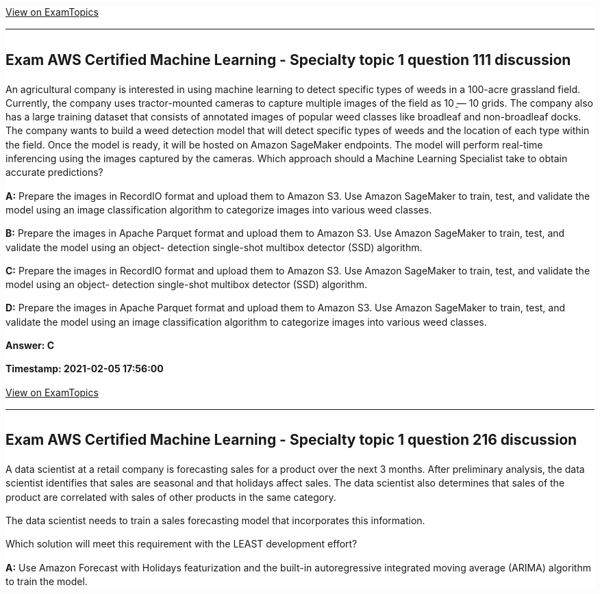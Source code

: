 [View on ExamTopics](https://www.examtopics.com/discussions/amazon/view/44917-exam-aws-certified-machine-learning-specialty-topic-1/)

----------------------------------------

## Exam AWS Certified Machine Learning - Specialty topic 1 question 111 discussion

An agricultural company is interested in using machine learning to detect specific types of weeds in a 100-acre grassland field. Currently, the company uses tractor-mounted cameras to capture multiple images of the field as 10 ֳ— 10 grids. The company also has a large training dataset that consists of annotated images of popular weed classes like broadleaf and non-broadleaf docks.
The company wants to build a weed detection model that will detect specific types of weeds and the location of each type within the field. Once the model is ready, it will be hosted on Amazon SageMaker endpoints. The model will perform real-time inferencing using the images captured by the cameras.
Which approach should a Machine Learning Specialist take to obtain accurate predictions?

**A:** Prepare the images in RecordIO format and upload them to Amazon S3. Use Amazon SageMaker to train, test, and validate the model using an image classification algorithm to categorize images into various weed classes.

**B:** Prepare the images in Apache Parquet format and upload them to Amazon S3. Use Amazon SageMaker to train, test, and validate the model using an object- detection single-shot multibox detector (SSD) algorithm.

**C:** Prepare the images in RecordIO format and upload them to Amazon S3. Use Amazon SageMaker to train, test, and validate the model using an object- detection single-shot multibox detector (SSD) algorithm.

**D:** Prepare the images in Apache Parquet format and upload them to Amazon S3. Use Amazon SageMaker to train, test, and validate the model using an image classification algorithm to categorize images into various weed classes.



**Answer: C**

**Timestamp: 2021-02-05 17:56:00**

[View on ExamTopics](https://www.examtopics.com/discussions/amazon/view/44063-exam-aws-certified-machine-learning-specialty-topic-1/)

----------------------------------------

## Exam AWS Certified Machine Learning - Specialty topic 1 question 216 discussion

A data scientist at a retail company is forecasting sales for a product over the next 3 months. After preliminary analysis, the data scientist identifies that sales are seasonal and that holidays affect sales. The data scientist also determines that sales of the product are correlated with sales of other products in the same category.

The data scientist needs to train a sales forecasting model that incorporates this information.

Which solution will meet this requirement with the LEAST development effort?

**A:** Use Amazon Forecast with Holidays featurization and the built-in autoregressive integrated moving average (ARIMA) algorithm to train the model.
